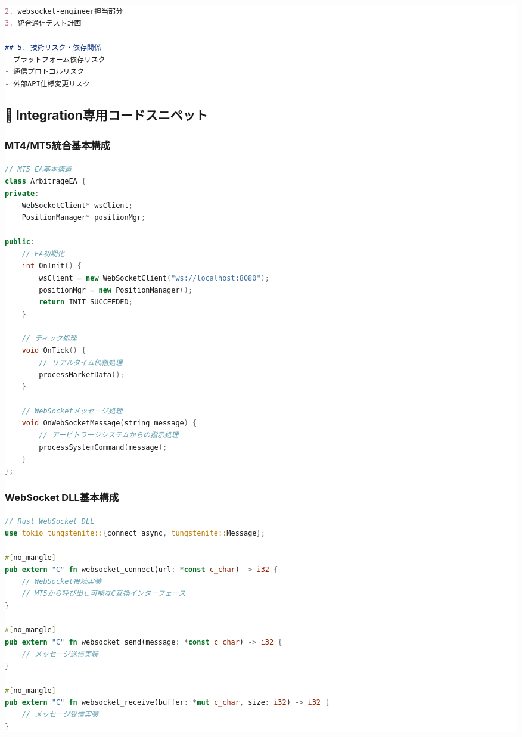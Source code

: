 ```markdown
2. websocket-engineer担当部分
3. 統合通信テスト計画

## 5. 技術リスク・依存関係
- プラットフォーム依存リスク
- 通信プロトコルリスク
- 外部API仕様変更リスク
```

## 🔧 Integration専用コードスニペット

### MT4/MT5統合基本構成
```cpp
// MT5 EA基本構造
class ArbitrageEA {
private:
    WebSocketClient* wsClient;
    PositionManager* positionMgr;
    
public:
    // EA初期化
    int OnInit() {
        wsClient = new WebSocketClient("ws://localhost:8080");
        positionMgr = new PositionManager();
        return INIT_SUCCEEDED;
    }
    
    // ティック処理
    void OnTick() {
        // リアルタイム価格処理
        processMarketData();
    }
    
    // WebSocketメッセージ処理
    void OnWebSocketMessage(string message) {
        // アービトラージシステムからの指示処理
        processSystemCommand(message);
    }
};
```

### WebSocket DLL基本構成
```rust
// Rust WebSocket DLL
use tokio_tungstenite::{connect_async, tungstenite::Message};

#[no_mangle]
pub extern "C" fn websocket_connect(url: *const c_char) -> i32 {
    // WebSocket接続実装
    // MT5から呼び出し可能なC互換インターフェース
}

#[no_mangle]  
pub extern "C" fn websocket_send(message: *const c_char) -> i32 {
    // メッセージ送信実装
}

#[no_mangle]
pub extern "C" fn websocket_receive(buffer: *mut c_char, size: i32) -> i32 {
    // メッセージ受信実装
}
```

